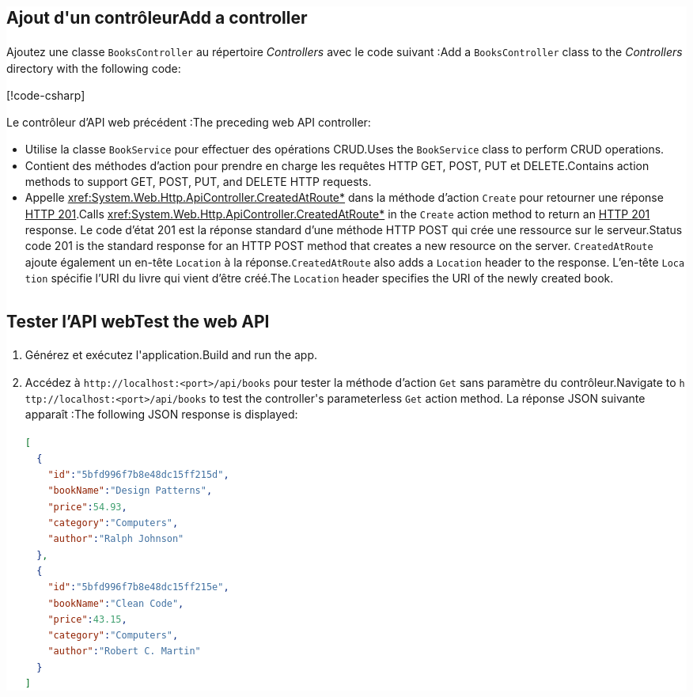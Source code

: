 ## <a name="add-a-controller"></a><span data-ttu-id="5b5f7-229">Ajout d'un contrôleur</span><span class="sxs-lookup"><span data-stu-id="5b5f7-229">Add a controller</span></span>

<span data-ttu-id="5b5f7-230">Ajoutez une classe `BooksController` au répertoire *Controllers* avec le code suivant :</span><span class="sxs-lookup"><span data-stu-id="5b5f7-230">Add a `BooksController` class to the *Controllers* directory with the following code:</span></span>

[!code-csharp[](first-mongo-app/samples/3.x/SampleApp/Controllers/BooksController.cs)]

<span data-ttu-id="5b5f7-231">Le contrôleur d’API web précédent :</span><span class="sxs-lookup"><span data-stu-id="5b5f7-231">The preceding web API controller:</span></span>

* <span data-ttu-id="5b5f7-232">Utilise la classe `BookService` pour effectuer des opérations CRUD.</span><span class="sxs-lookup"><span data-stu-id="5b5f7-232">Uses the `BookService` class to perform CRUD operations.</span></span>
* <span data-ttu-id="5b5f7-233">Contient des méthodes d’action pour prendre en charge les requêtes HTTP GET, POST, PUT et DELETE.</span><span class="sxs-lookup"><span data-stu-id="5b5f7-233">Contains action methods to support GET, POST, PUT, and DELETE HTTP requests.</span></span>
* <span data-ttu-id="5b5f7-234">Appelle <xref:System.Web.Http.ApiController.CreatedAtRoute*> dans la méthode d’action `Create` pour retourner une réponse [HTTP 201](https://www.w3.org/Protocols/rfc2616/rfc2616-sec10.html).</span><span class="sxs-lookup"><span data-stu-id="5b5f7-234">Calls <xref:System.Web.Http.ApiController.CreatedAtRoute*> in the `Create` action method to return an [HTTP 201](https://www.w3.org/Protocols/rfc2616/rfc2616-sec10.html) response.</span></span> <span data-ttu-id="5b5f7-235">Le code d’état 201 est la réponse standard d’une méthode HTTP POST qui crée une ressource sur le serveur.</span><span class="sxs-lookup"><span data-stu-id="5b5f7-235">Status code 201 is the standard response for an HTTP POST method that creates a new resource on the server.</span></span> <span data-ttu-id="5b5f7-236">`CreatedAtRoute` ajoute également un en-tête `Location` à la réponse.</span><span class="sxs-lookup"><span data-stu-id="5b5f7-236">`CreatedAtRoute` also adds a `Location` header to the response.</span></span> <span data-ttu-id="5b5f7-237">L’en-tête `Location` spécifie l’URI du livre qui vient d’être créé.</span><span class="sxs-lookup"><span data-stu-id="5b5f7-237">The `Location` header specifies the URI of the newly created book.</span></span>

## <a name="test-the-web-api"></a><span data-ttu-id="5b5f7-238">Tester l’API web</span><span class="sxs-lookup"><span data-stu-id="5b5f7-238">Test the web API</span></span>

1. <span data-ttu-id="5b5f7-239">Générez et exécutez l'application.</span><span class="sxs-lookup"><span data-stu-id="5b5f7-239">Build and run the app.</span></span>

1. <span data-ttu-id="5b5f7-240">Accédez à `http://localhost:<port>/api/books` pour tester la méthode d’action `Get` sans paramètre du contrôleur.</span><span class="sxs-lookup"><span data-stu-id="5b5f7-240">Navigate to `http://localhost:<port>/api/books` to test the controller's parameterless `Get` action method.</span></span> <span data-ttu-id="5b5f7-241">La réponse JSON suivante apparaît :</span><span class="sxs-lookup"><span data-stu-id="5b5f7-241">The following JSON response is displayed:</span></span>

   ```json
   [
     {
       "id":"5bfd996f7b8e48dc15ff215d",
       "bookName":"Design Patterns",
       "price":54.93,
       "category":"Computers",
       "author":"Ralph Johnson"
     },
     {
       "id":"5bfd996f7b8e48dc15ff215e",
       "bookName":"Clean Code",
       "price":43.15,
       "category":"Computers",
       "author":"Robert C. Martin"
     }
   ]
   ```
